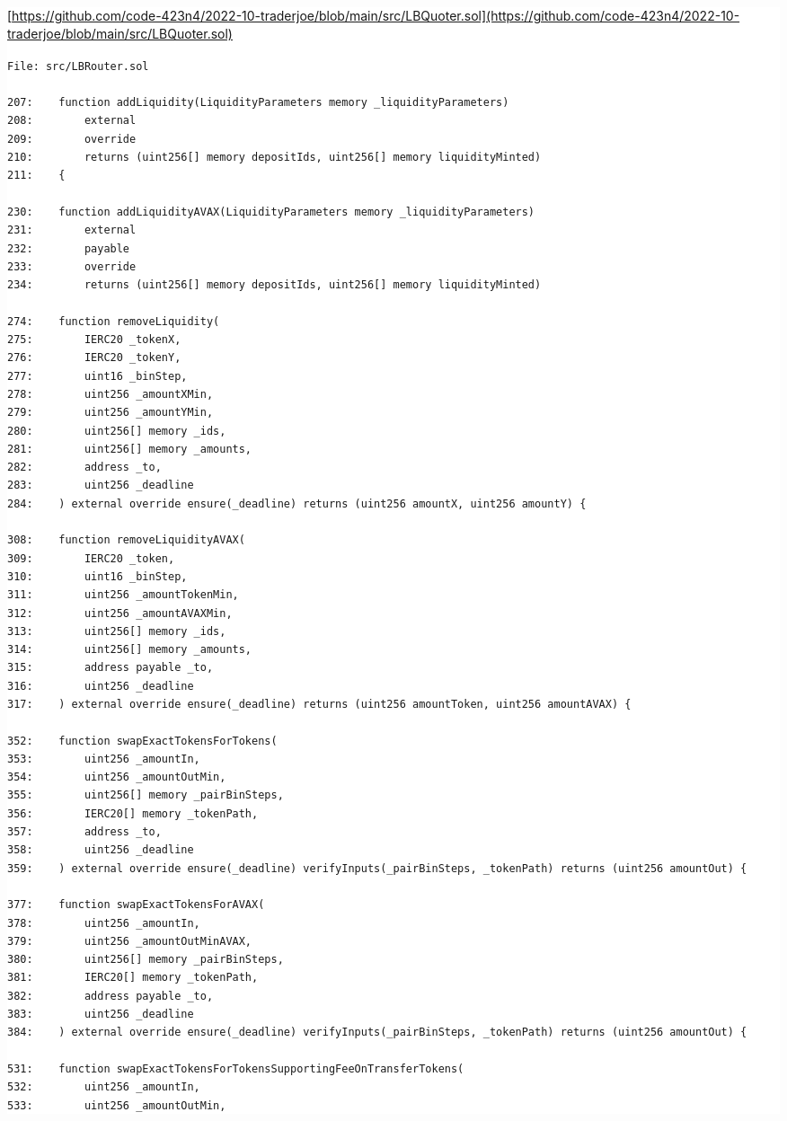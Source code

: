 [https://github.com/code-423n4/2022-10-traderjoe/blob/main/src/LBQuoter.sol](https://github.com/code-423n4/2022-10-traderjoe/blob/main/src/LBQuoter.sol)

```solidity
File: src/LBRouter.sol

207:    function addLiquidity(LiquidityParameters memory _liquidityParameters)
208:        external
209:        override
210:        returns (uint256[] memory depositIds, uint256[] memory liquidityMinted)
211:    {

230:    function addLiquidityAVAX(LiquidityParameters memory _liquidityParameters)
231:        external
232:        payable
233:        override
234:        returns (uint256[] memory depositIds, uint256[] memory liquidityMinted)

274:    function removeLiquidity(
275:        IERC20 _tokenX,
276:        IERC20 _tokenY,
277:        uint16 _binStep,
278:        uint256 _amountXMin,
279:        uint256 _amountYMin,
280:        uint256[] memory _ids,
281:        uint256[] memory _amounts,
282:        address _to,
283:        uint256 _deadline
284:    ) external override ensure(_deadline) returns (uint256 amountX, uint256 amountY) {

308:    function removeLiquidityAVAX(
309:        IERC20 _token,
310:        uint16 _binStep,
311:        uint256 _amountTokenMin,
312:        uint256 _amountAVAXMin,
313:        uint256[] memory _ids,
314:        uint256[] memory _amounts,
315:        address payable _to,
316:        uint256 _deadline
317:    ) external override ensure(_deadline) returns (uint256 amountToken, uint256 amountAVAX) {

352:    function swapExactTokensForTokens(
353:        uint256 _amountIn,
354:        uint256 _amountOutMin,
355:        uint256[] memory _pairBinSteps,
356:        IERC20[] memory _tokenPath,
357:        address _to,
358:        uint256 _deadline
359:    ) external override ensure(_deadline) verifyInputs(_pairBinSteps, _tokenPath) returns (uint256 amountOut) {

377:    function swapExactTokensForAVAX(
378:        uint256 _amountIn,
379:        uint256 _amountOutMinAVAX,
380:        uint256[] memory _pairBinSteps,
381:        IERC20[] memory _tokenPath,
382:        address payable _to,
383:        uint256 _deadline
384:    ) external override ensure(_deadline) verifyInputs(_pairBinSteps, _tokenPath) returns (uint256 amountOut) {

531:    function swapExactTokensForTokensSupportingFeeOnTransferTokens(
532:        uint256 _amountIn,
533:        uint256 _amountOutMin,
```